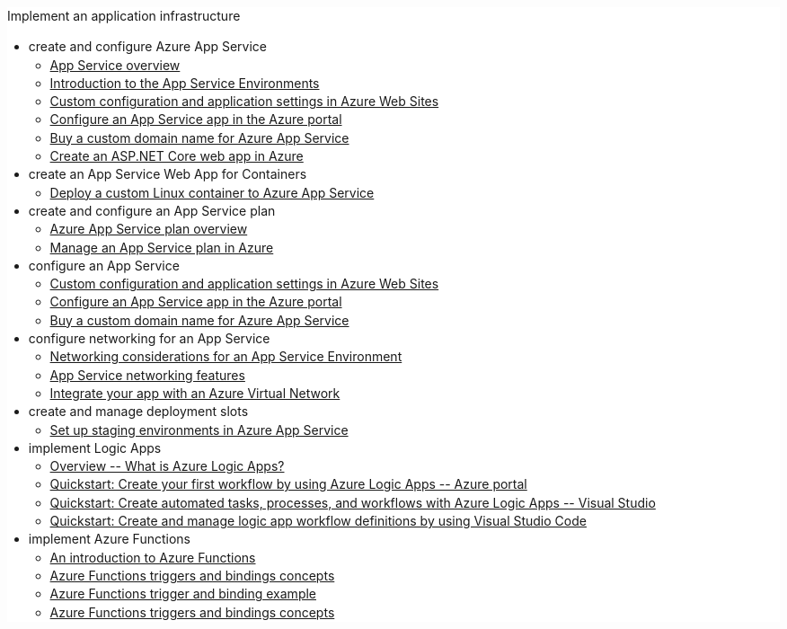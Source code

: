 Implement an application infrastructure

* create and configure Azure App Service
  * [App Service overview](https://docs.microsoft.com/en-us/azure/app-service/overview?WT.mc_id=thomasmaurer-blog-thmaure)
  * [Introduction to the App Service Environments](https://docs.microsoft.com/en-us/azure/app-service/environment/intro?WT.mc_id=thomasmaurer-blog-thmaure)
  * [Custom configuration and application settings in Azure Web Sites](https://azure.microsoft.com/en-us/resources/videos/configuration-and-app-settings-of-azure-web-sites?WT.mc_id=thomasmaurer-blog-thmaure)
  * [Configure an App Service app in the Azure portal](https://docs.microsoft.com/en-us/azure/app-service/configure-common?WT.mc_id=thomasmaurer-blog-thmaure)
  * [Buy a custom domain name for Azure App Service](https://docs.microsoft.com/en-us/azure/app-service/manage-custom-dns-buy-domain?WT.mc_id=thomasmaurer-blog-thmaure)
  * [Create an ASP.NET Core web app in Azure](https://docs.microsoft.com/en-us/azure/app-service/app-service-web-get-started-dotnet?WT.mc_id=thomasmaurer-blog-thmaure)
* create an App Service Web App for Containers
  * [Deploy a custom Linux container to Azure App Service](https://docs.microsoft.com/en-us/azure/app-service/containers/quickstart-docker?WT.mc_id=thomasmaurer-blog-thmaure)
* create and configure an App Service plan
  * [Azure App Service plan overview](https://docs.microsoft.com/en-us/azure/app-service/overview-hosting-plans?WT.mc_id=thomasmaurer-blog-thmaure)
  * [Manage an App Service plan in Azure](https://docs.microsoft.com/en-us/azure/app-service/app-service-plan-manage?WT.mc_id=thomasmaurer-blog-thmaure)
* configure an App Service
  * [Custom configuration and application settings in Azure Web Sites](https://azure.microsoft.com/en-us/resources/videos/configuration-and-app-settings-of-azure-web-sites?WT.mc_id=thomasmaurer-blog-thmaure)
  * [Configure an App Service app in the Azure portal](https://docs.microsoft.com/en-us/azure/app-service/configure-common?WT.mc_id=thomasmaurer-blog-thmaure)
  * [Buy a custom domain name for Azure App Service](https://docs.microsoft.com/en-us/azure/app-service/manage-custom-dns-buy-domain?WT.mc_id=thomasmaurer-blog-thmaure)
* configure networking for an App Service
  * [Networking considerations for an App Service Environment](https://docs.microsoft.com/en-us/azure/app-service/environment/network-info?WT.mc_id=thomasmaurer-blog-thmaure)
  * [App Service networking features](https://docs.microsoft.com/en-us/azure/app-service/networking-features?WT.mc_id=thomasmaurer-blog-thmaure)
  * [Integrate your app with an Azure Virtual Network](https://docs.microsoft.com/en-us/azure/app-service/web-sites-integrate-with-vnet?WT.mc_id=thomasmaurer-blog-thmaure)
* create and manage deployment slots
  * [Set up staging environments in Azure App Service](https://docs.microsoft.com/en-us/azure/app-service/deploy-staging-slots?WT.mc_id=thomasmaurer-blog-thmaure)
* implement Logic Apps
  * [Overview -- What is Azure Logic Apps?](https://docs.microsoft.com/en-us/azure/logic-apps/logic-apps-overview?WT.mc_id=thomasmaurer-blog-thmaure)
  * [Quickstart: Create your first workflow by using Azure Logic Apps -- Azure portal](https://docs.microsoft.com/en-us/azure/logic-apps/quickstart-create-first-logic-app-workflow?WT.mc_id=thomasmaurer-blog-thmaure)
  * [Quickstart: Create automated tasks, processes, and workflows with Azure Logic Apps -- Visual Studio](https://docs.microsoft.com/en-us/azure/logic-apps/quickstart-create-logic-apps-with-visual-studio?WT.mc_id=thomasmaurer-blog-thmaure)
  * [Quickstart: Create and manage logic app workflow definitions by using Visual Studio Code](https://docs.microsoft.com/en-us/azure/logic-apps/quickstart-create-logic-apps-visual-studio-code?WT.mc_id=thomasmaurer-blog-thmaure)
* implement Azure Functions
  * [An introduction to Azure Functions](https://docs.microsoft.com/en-us/azure/azure-functions/functions-overview?WT.mc_id=thomasmaurer-blog-thmaure)
  * [Azure Functions triggers and bindings concepts](https://docs.microsoft.com/en-us/azure/azure-functions/functions-triggers-bindings?WT.mc_id=thomasmaurer-blog-thmaure)
  * [Azure Functions trigger and binding example](https://docs.microsoft.com/en-us/azure/azure-functions/functions-bindings-example?WT.mc_id=thomasmaurer-blog-thmaure)
  * [Azure Functions triggers and bindings concepts](https://docs.microsoft.com/en-us/azure/azure-functions/functions-triggers-bindings?WT.mc_id=thomasmaurer-blog-thmaure)